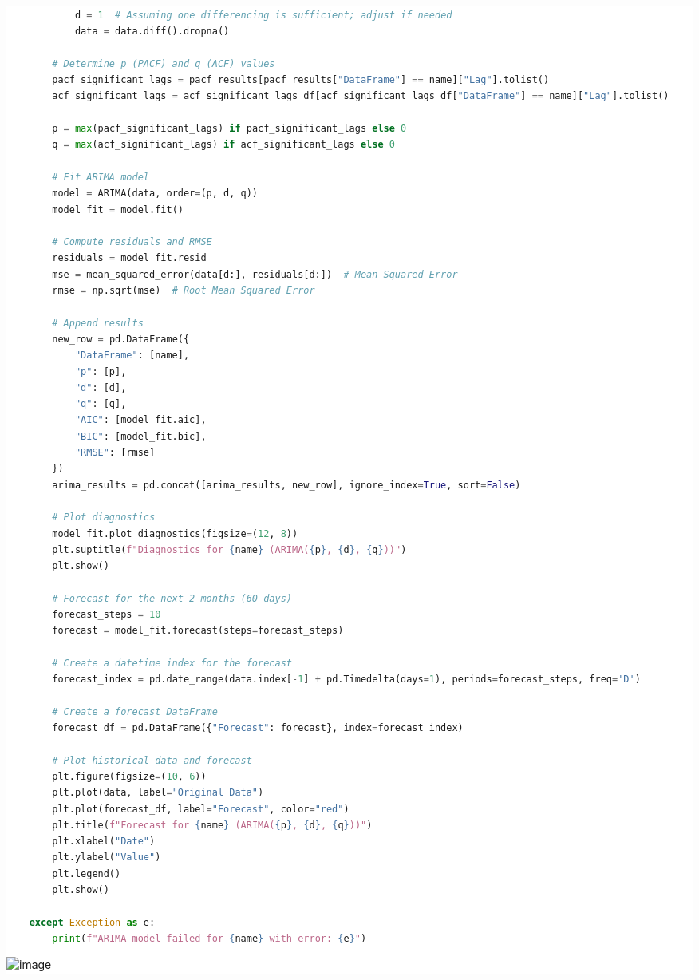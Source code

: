 ```python
            d = 1  # Assuming one differencing is sufficient; adjust if needed
            data = data.diff().dropna()

        # Determine p (PACF) and q (ACF) values
        pacf_significant_lags = pacf_results[pacf_results["DataFrame"] == name]["Lag"].tolist()
        acf_significant_lags = acf_significant_lags_df[acf_significant_lags_df["DataFrame"] == name]["Lag"].tolist()

        p = max(pacf_significant_lags) if pacf_significant_lags else 0
        q = max(acf_significant_lags) if acf_significant_lags else 0

        # Fit ARIMA model
        model = ARIMA(data, order=(p, d, q))
        model_fit = model.fit()

        # Compute residuals and RMSE
        residuals = model_fit.resid
        mse = mean_squared_error(data[d:], residuals[d:])  # Mean Squared Error
        rmse = np.sqrt(mse)  # Root Mean Squared Error

        # Append results
        new_row = pd.DataFrame({
            "DataFrame": [name],
            "p": [p],
            "d": [d],
            "q": [q],
            "AIC": [model_fit.aic],
            "BIC": [model_fit.bic],
            "RMSE": [rmse]
        })
        arima_results = pd.concat([arima_results, new_row], ignore_index=True, sort=False)

        # Plot diagnostics
        model_fit.plot_diagnostics(figsize=(12, 8))
        plt.suptitle(f"Diagnostics for {name} (ARIMA({p}, {d}, {q}))")
        plt.show()

        # Forecast for the next 2 months (60 days)
        forecast_steps = 10
        forecast = model_fit.forecast(steps=forecast_steps)

        # Create a datetime index for the forecast
        forecast_index = pd.date_range(data.index[-1] + pd.Timedelta(days=1), periods=forecast_steps, freq='D')

        # Create a forecast DataFrame
        forecast_df = pd.DataFrame({"Forecast": forecast}, index=forecast_index)

        # Plot historical data and forecast
        plt.figure(figsize=(10, 6))
        plt.plot(data, label="Original Data")
        plt.plot(forecast_df, label="Forecast", color="red")
        plt.title(f"Forecast for {name} (ARIMA({p}, {d}, {q}))")
        plt.xlabel("Date")
        plt.ylabel("Value")
        plt.legend()
        plt.show()

    except Exception as e:
        print(f"ARIMA model failed for {name} with error: {e}")
```
![image](https://github.com/user-attachments/assets/8544530b-cf09-427a-aa42-5bc97704d6d1)